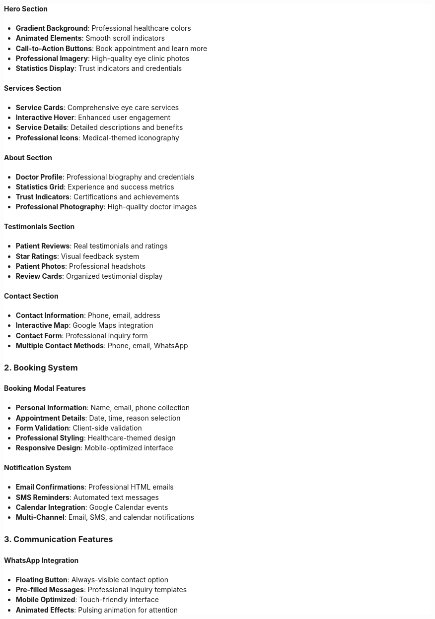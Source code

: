 #### **Hero Section**
- **Gradient Background**: Professional healthcare colors
- **Animated Elements**: Smooth scroll indicators
- **Call-to-Action Buttons**: Book appointment and learn more
- **Professional Imagery**: High-quality eye clinic photos
- **Statistics Display**: Trust indicators and credentials

#### **Services Section**
- **Service Cards**: Comprehensive eye care services
- **Interactive Hover**: Enhanced user engagement
- **Service Details**: Detailed descriptions and benefits
- **Professional Icons**: Medical-themed iconography

#### **About Section**
- **Doctor Profile**: Professional biography and credentials
- **Statistics Grid**: Experience and success metrics
- **Trust Indicators**: Certifications and achievements
- **Professional Photography**: High-quality doctor images

#### **Testimonials Section**
- **Patient Reviews**: Real testimonials and ratings
- **Star Ratings**: Visual feedback system
- **Patient Photos**: Professional headshots
- **Review Cards**: Organized testimonial display

#### **Contact Section**
- **Contact Information**: Phone, email, address
- **Interactive Map**: Google Maps integration
- **Contact Form**: Professional inquiry form
- **Multiple Contact Methods**: Phone, email, WhatsApp

### **2. Booking System**

#### **Booking Modal Features**
- **Personal Information**: Name, email, phone collection
- **Appointment Details**: Date, time, reason selection
- **Form Validation**: Client-side validation
- **Professional Styling**: Healthcare-themed design
- **Responsive Design**: Mobile-optimized interface

#### **Notification System**
- **Email Confirmations**: Professional HTML emails
- **SMS Reminders**: Automated text messages
- **Calendar Integration**: Google Calendar events
- **Multi-Channel**: Email, SMS, and calendar notifications

### **3. Communication Features**

#### **WhatsApp Integration**
- **Floating Button**: Always-visible contact option
- **Pre-filled Messages**: Professional inquiry templates
- **Mobile Optimized**: Touch-friendly interface
- **Animated Effects**: Pulsing animation for attention
